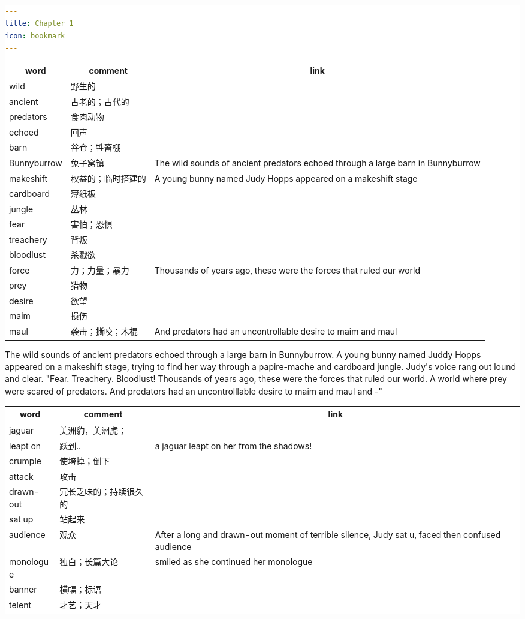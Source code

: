 ```yaml
---
title: Chapter 1
icon: bookmark
---
```


| word       | comment            | link                                                                            |
| ----------- | ------------------ | ------------------------------------------------------------------------------- |
| wild        | 野生的             |                                                                                 |
| ancient     | 古老的；古代的     |                                                                                 |
| predators   | 食肉动物           |                                                                                 |
| echoed      | 回声               |                                                                                 |
| barn        | 谷仓；牲畜棚       |                                                                                 |
| Bunnyburrow | 兔子窝镇           | The wild sounds of ancient predators echoed through a large barn in Bunnyburrow |
| makeshift   | 权益的；临时搭建的 | A young bunny named Judy Hopps appeared on a makeshift stage                    |
| cardboard   | 薄纸板             |                                                                                 |
| jungle      | 丛林               |                                                                                 |
| fear        | 害怕；恐惧         |                                                                                 |
| treachery   | 背叛               |                                                                                 |
| bloodlust   | 杀戮欲             |                                                                                 |
| force       | 力；力量；暴力     | Thousands of years ago, these were the forces that ruled our world              |
| prey        | 猎物               |                                                                                 |
| desire      | 欲望               |                                                                                 |
| maim        | 损伤               |                                                                                 |
| maul        | 袭击；撕咬；木棍   | And predators had an uncontrollable desire to maim and maul  |

The wild sounds of ancient predators echoed through a large barn in Bunnyburrow. A young bunny named Juddy Hopps appeared on a makeshift stage, trying to find her way through a papire-mache and cardboard jungle.
Judy's voice rang out lound and clear. "Fear. Treachery. Bloodlust! Thousands of years ago, these were the forces that ruled our world. A world where prey were scared of predators. And predators had an uncontrolllable desire to maim and maul and -"

| word     | comment                | link                                                                                            |
| --------- | ---------------------- | ----------------------------------------------------------------------------------------------- |
| jaguar    | 美洲豹，美洲虎；       |                                                                                                 |
| leapt on  | 跃到..                 | a jaguar leapt on her from the shadows!                                                         |
| crumple   | 使垮掉；倒下           |                                                                                                 |
| attack    | 攻击                   |                                                                                                 |
| drawn-out | 冗长乏味的；持续很久的 |                                                                                                 |
| sat up    | 站起来                 |                                                                                                 |
| audience  | 观众                   | After a long and drawn-out moment of terrible silence, Judy sat u, faced then confused audience |
| monologue | 独白；长篇大论         | smiled as she continued her monologue                                                           |
| banner    | 横幅；标语             |                                                                                                 |
| telent    | 才艺；天才             |                                                                                                 |